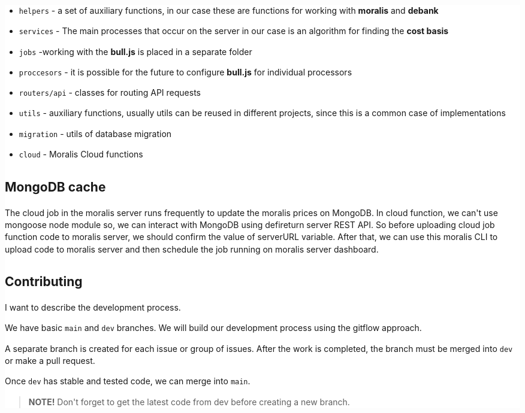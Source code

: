 - `helpers` - a set of auxiliary functions, in our case these are functions for working with **moralis** and **debank**

- `services` - The main processes that occur on the server in our case is an algorithm for finding the **cost basis**

- `jobs` -working with the **bull.js** is placed in a separate folder

- `proccesors` - it is possible for the future to configure **bull.js** for individual processors

- `routers/api` - classes for routing API requests

- `utils` - auxiliary functions, usually utils can be reused in different projects, since this is a common case of implementations
- `migration` - utils of database migration
- `cloud` - Moralis Cloud functions

## MongoDB cache

The cloud job in the moralis server runs frequently to update the moralis prices on MongoDB. In cloud function, we can't use mongoose node module so, we can interact with MongoDB using defireturn server REST API. So before uploading cloud job function code to moralis server, we should confirm the value of serverURL variable.
After that, we can use this moralis CLI to upload code to moralis server and then schedule the job running on moralis server dashboard.

## Contributing

I want to describe the development process.

We have basic `main` and `dev` branches. We will build our development process using the gitflow approach.

A separate branch is created for each issue or group of issues. After the work is completed, the branch must be merged into `dev` or make a pull request.

Once `dev` has stable and tested code, we can merge into `main`.

> **NOTE!** Don't forget to get the latest code from dev before creating a new branch.
